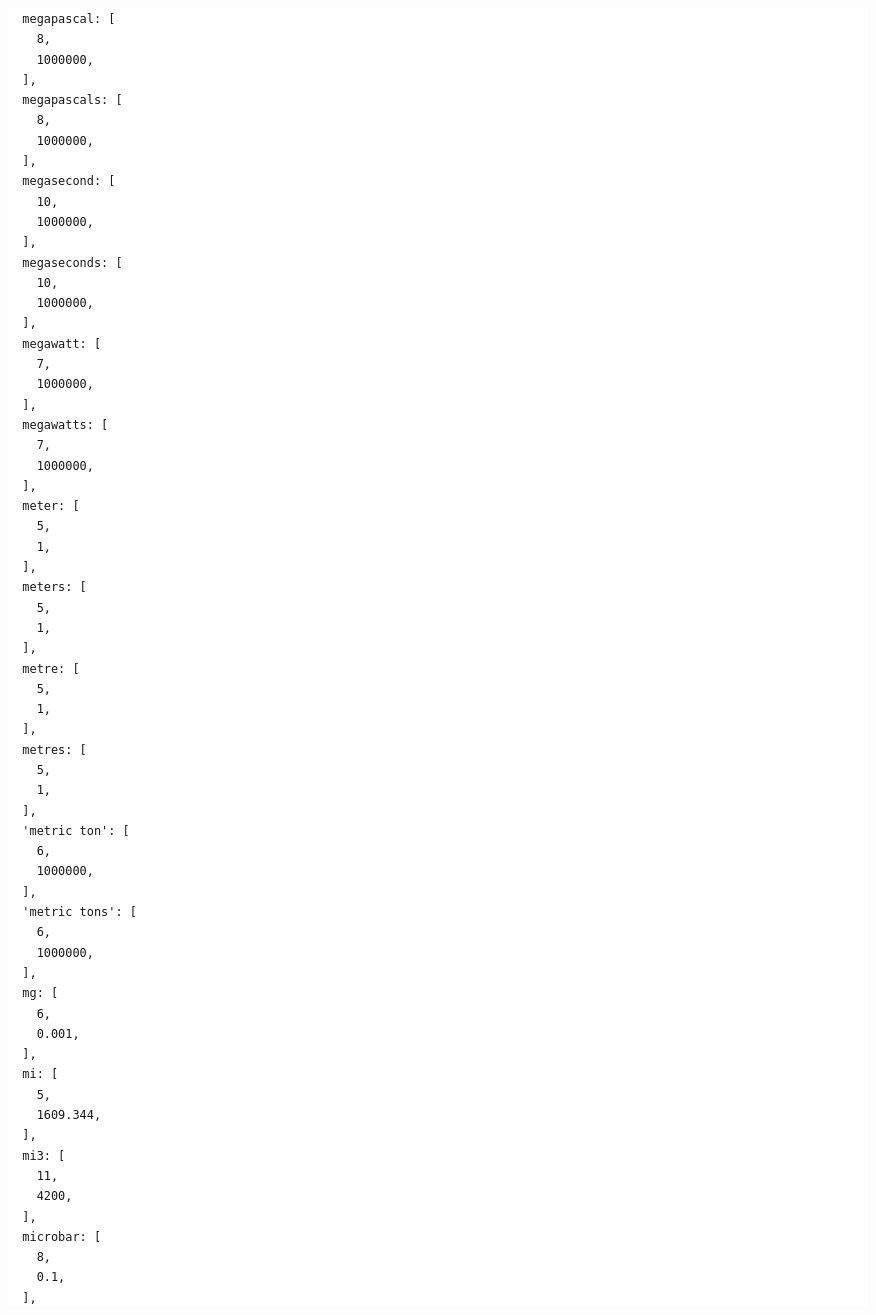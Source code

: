       megapascal: [
        8,
        1000000,
      ],
      megapascals: [
        8,
        1000000,
      ],
      megasecond: [
        10,
        1000000,
      ],
      megaseconds: [
        10,
        1000000,
      ],
      megawatt: [
        7,
        1000000,
      ],
      megawatts: [
        7,
        1000000,
      ],
      meter: [
        5,
        1,
      ],
      meters: [
        5,
        1,
      ],
      metre: [
        5,
        1,
      ],
      metres: [
        5,
        1,
      ],
      'metric ton': [
        6,
        1000000,
      ],
      'metric tons': [
        6,
        1000000,
      ],
      mg: [
        6,
        0.001,
      ],
      mi: [
        5,
        1609.344,
      ],
      mi3: [
        11,
        4200,
      ],
      microbar: [
        8,
        0.1,
      ],